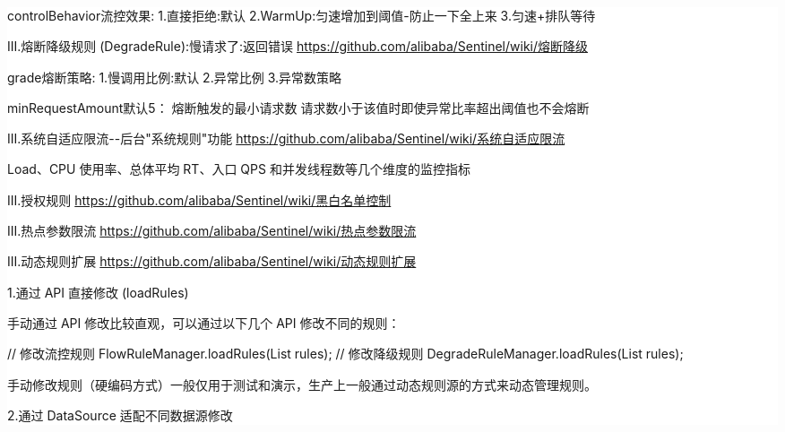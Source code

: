controlBehavior流控效果:
1.直接拒绝:默认
2.WarmUp:匀速增加到阈值-防止一下全上来
3.匀速+排队等待



III.熔断降级规则 (DegradeRule):慢请求了:返回错误
https://github.com/alibaba/Sentinel/wiki/熔断降级


grade熔断策略:
1.慢调用比例:默认
2.异常比例
3.异常数策略

minRequestAmount默认5：
熔断触发的最小请求数
请求数小于该值时即使异常比率超出阈值也不会熔断







III.系统自适应限流--后台"系统规则"功能
https://github.com/alibaba/Sentinel/wiki/系统自适应限流

Load、CPU 使用率、总体平均 RT、入口 QPS 和并发线程数等几个维度的监控指标




III.授权规则
https://github.com/alibaba/Sentinel/wiki/黑白名单控制




III.热点参数限流
https://github.com/alibaba/Sentinel/wiki/热点参数限流





III.动态规则扩展
https://github.com/alibaba/Sentinel/wiki/动态规则扩展


1.通过 API 直接修改 (loadRules)

手动通过 API 修改比较直观，可以通过以下几个 API 修改不同的规则：

// 修改流控规则
FlowRuleManager.loadRules(List<FlowRule> rules);
// 修改降级规则
DegradeRuleManager.loadRules(List<DegradeRule> rules); 

手动修改规则（硬编码方式）一般仅用于测试和演示，生产上一般通过动态规则源的方式来动态管理规则。


2.通过 DataSource 适配不同数据源修改




